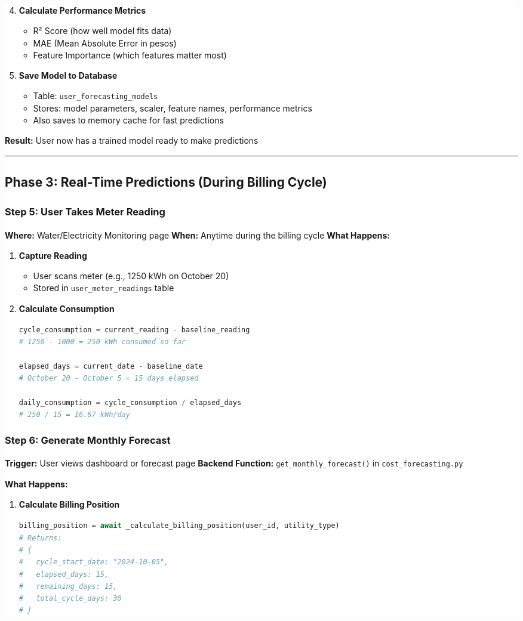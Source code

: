 4. **Calculate Performance Metrics**
   - R² Score (how well model fits data)
   - MAE (Mean Absolute Error in pesos)
   - Feature Importance (which features matter most)

5. **Save Model to Database**
   - Table: `user_forecasting_models`
   - Stores: model parameters, scaler, feature names, performance metrics
   - Also saves to memory cache for fast predictions

**Result:** User now has a trained model ready to make predictions

---

## Phase 3: Real-Time Predictions (During Billing Cycle)

### Step 5: User Takes Meter Reading
**Where:** Water/Electricity Monitoring page
**When:** Anytime during the billing cycle
**What Happens:**

1. **Capture Reading**
   - User scans meter (e.g., 1250 kWh on October 20)
   - Stored in `user_meter_readings` table

2. **Calculate Consumption**
   ```python
   cycle_consumption = current_reading - baseline_reading
   # 1250 - 1000 = 250 kWh consumed so far

   elapsed_days = current_date - baseline_date
   # October 20 - October 5 = 15 days elapsed

   daily_consumption = cycle_consumption / elapsed_days
   # 250 / 15 = 16.67 kWh/day
   ```

### Step 6: Generate Monthly Forecast
**Trigger:** User views dashboard or forecast page
**Backend Function:** `get_monthly_forecast()` in `cost_forecasting.py`

**What Happens:**

1. **Calculate Billing Position**
   ```python
   billing_position = await _calculate_billing_position(user_id, utility_type)
   # Returns:
   # {
   #   cycle_start_date: "2024-10-05",
   #   elapsed_days: 15,
   #   remaining_days: 15,
   #   total_cycle_days: 30
   # }
   ```
